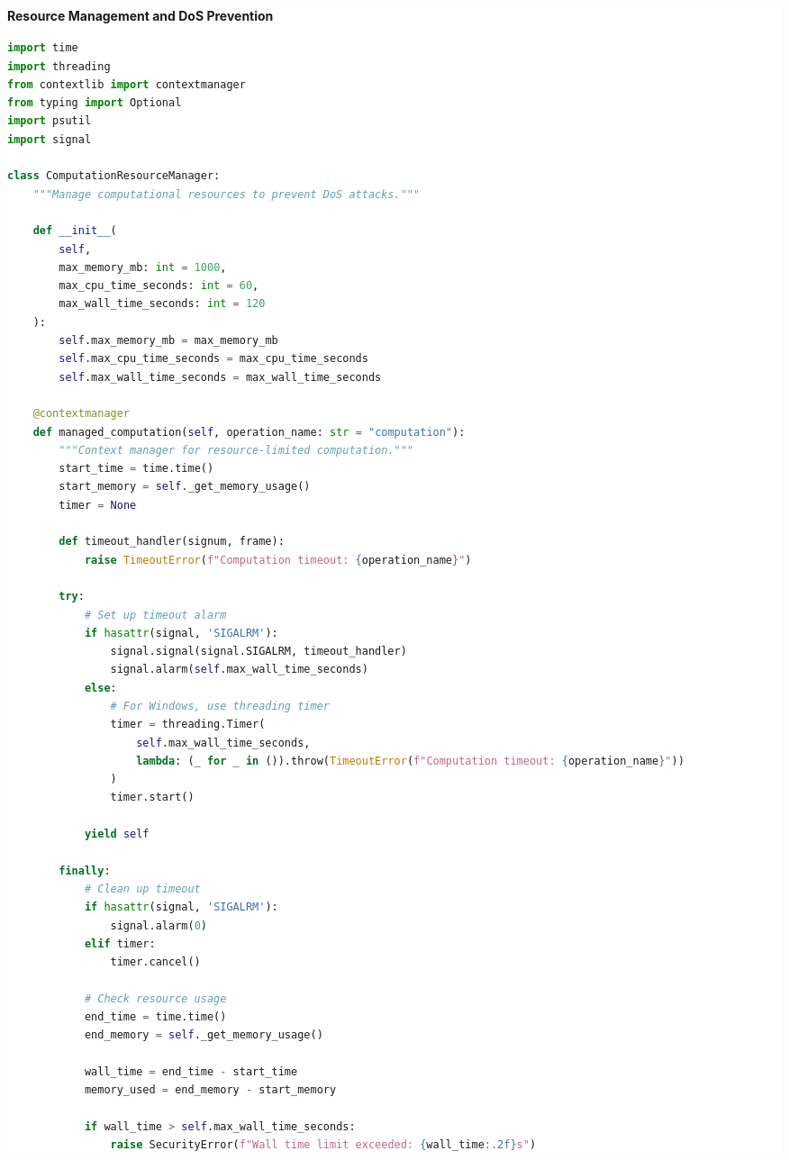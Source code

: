 **Resource Management and DoS Prevention**
```python
import time
import threading
from contextlib import contextmanager
from typing import Optional
import psutil
import signal

class ComputationResourceManager:
    """Manage computational resources to prevent DoS attacks."""
    
    def __init__(
        self,
        max_memory_mb: int = 1000,
        max_cpu_time_seconds: int = 60,
        max_wall_time_seconds: int = 120
    ):
        self.max_memory_mb = max_memory_mb
        self.max_cpu_time_seconds = max_cpu_time_seconds
        self.max_wall_time_seconds = max_wall_time_seconds
    
    @contextmanager
    def managed_computation(self, operation_name: str = "computation"):
        """Context manager for resource-limited computation."""
        start_time = time.time()
        start_memory = self._get_memory_usage()
        timer = None
        
        def timeout_handler(signum, frame):
            raise TimeoutError(f"Computation timeout: {operation_name}")
        
        try:
            # Set up timeout alarm
            if hasattr(signal, 'SIGALRM'):
                signal.signal(signal.SIGALRM, timeout_handler)
                signal.alarm(self.max_wall_time_seconds)
            else:
                # For Windows, use threading timer
                timer = threading.Timer(
                    self.max_wall_time_seconds,
                    lambda: (_ for _ in ()).throw(TimeoutError(f"Computation timeout: {operation_name}"))
                )
                timer.start()
            
            yield self
            
        finally:
            # Clean up timeout
            if hasattr(signal, 'SIGALRM'):
                signal.alarm(0)
            elif timer:
                timer.cancel()
            
            # Check resource usage
            end_time = time.time()
            end_memory = self._get_memory_usage()
            
            wall_time = end_time - start_time
            memory_used = end_memory - start_memory
            
            if wall_time > self.max_wall_time_seconds:
                raise SecurityError(f"Wall time limit exceeded: {wall_time:.2f}s")
```